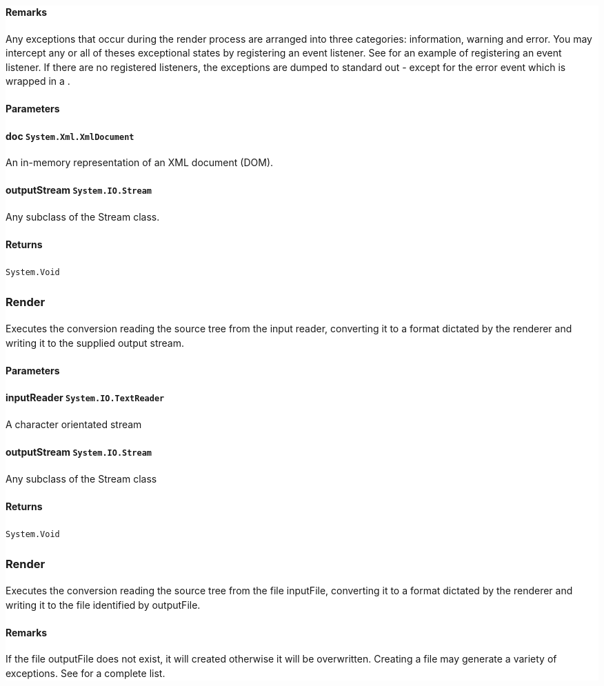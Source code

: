 #### Remarks
Any exceptions that occur during the render process are arranged 
                into three categories: information, warning and error.  You may 
                intercept any or all of theses exceptional states by registering 
                an event listener.  See  for an 
                example of registering an event listener.  If there are no 
                registered listeners, the exceptions are dumped to standard out - 
                except for the error event which is wrapped in a 
                .

#### Parameters

#### doc `System.Xml.XmlDocument`

An in-memory representation of an XML document (DOM).

#### outputStream `System.IO.Stream`

Any subclass of the Stream class.

#### Returns

`System.Void` 

###  Render

Executes the conversion reading the source tree from the input 
                reader, converting it to a format dictated by the renderer and 
                writing it to the supplied output stream.

#### Parameters

#### inputReader `System.IO.TextReader`

A character orientated stream

#### outputStream `System.IO.Stream`

Any subclass of the Stream class

#### Returns

`System.Void` 

###  Render

Executes the conversion reading the source tree from the file 
                inputFile, converting it to a format dictated by the 
                renderer and writing it to the file identified by outputFile.

#### Remarks
If the file outputFile does not exist, it will created 
                otherwise it will be overwritten.  Creating a file may 
                generate a variety of exceptions.  See 
                for a complete list.
